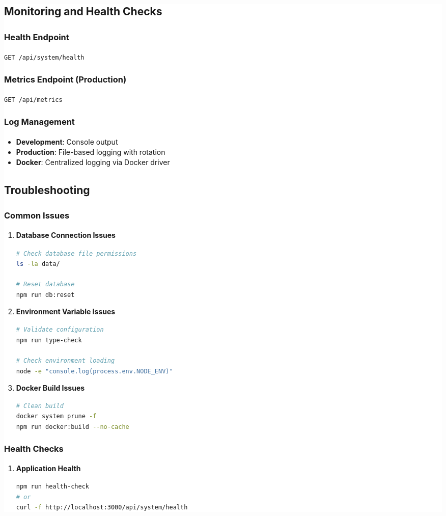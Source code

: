 ## Monitoring and Health Checks

### Health Endpoint
```
GET /api/system/health
```

### Metrics Endpoint (Production)
```
GET /api/metrics
```

### Log Management
- **Development**: Console output
- **Production**: File-based logging with rotation
- **Docker**: Centralized logging via Docker driver

## Troubleshooting

### Common Issues

1. **Database Connection Issues**
   ```bash
   # Check database file permissions
   ls -la data/
   
   # Reset database
   npm run db:reset
   ```

2. **Environment Variable Issues**
   ```bash
   # Validate configuration
   npm run type-check
   
   # Check environment loading
   node -e "console.log(process.env.NODE_ENV)"
   ```

3. **Docker Build Issues**
   ```bash
   # Clean build
   docker system prune -f
   npm run docker:build --no-cache
   ```

### Health Checks

1. **Application Health**
   ```bash
   npm run health-check
   # or
   curl -f http://localhost:3000/api/system/health
   ```
